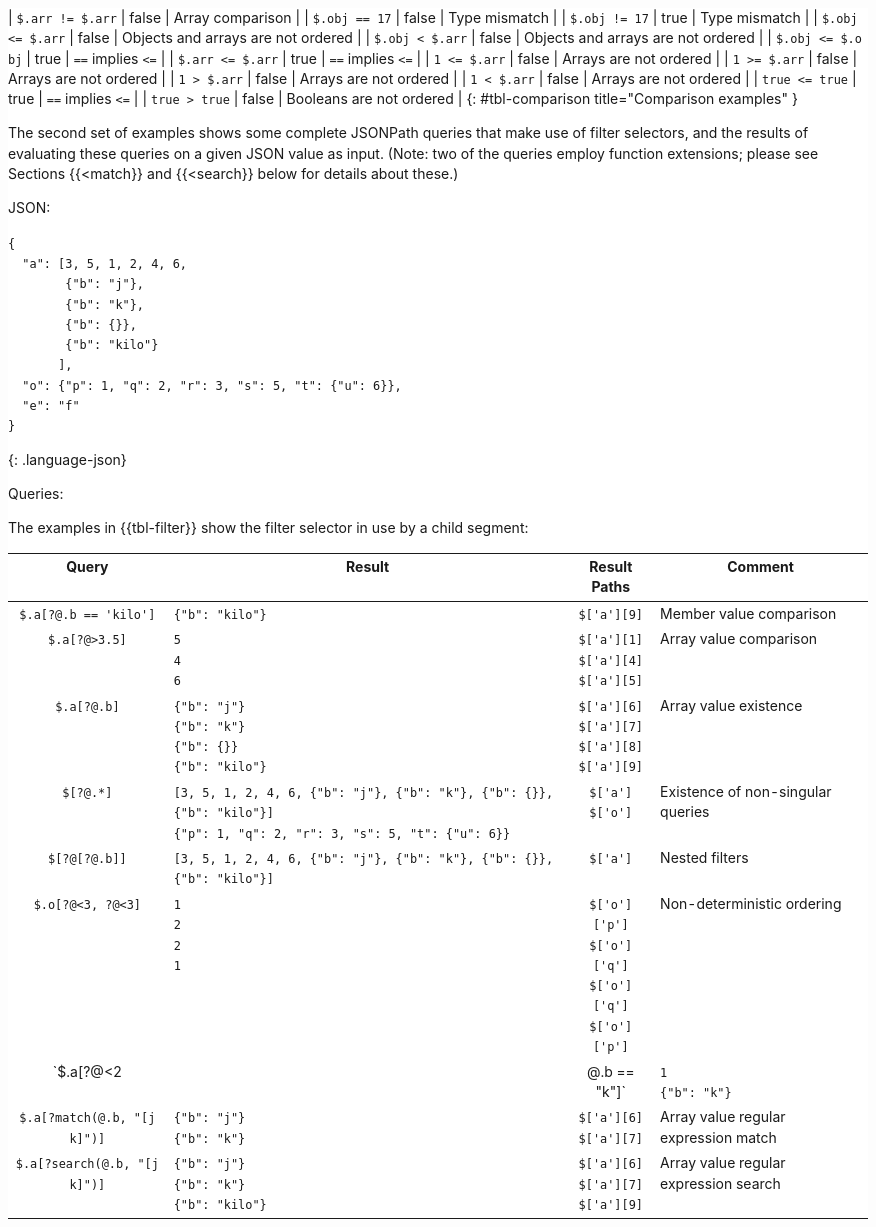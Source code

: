 | `$.arr != $.arr` | false | Array comparison |
| `$.obj == 17` | false | Type mismatch |
| `$.obj != 17` | true | Type mismatch |
| `$.obj <= $.arr` | false | Objects and arrays are not ordered |
| `$.obj < $.arr` | false | Objects and arrays are not ordered |
| `$.obj <= $.obj` | true | `==` implies `<=` |
| `$.arr <= $.arr` | true | `==` implies `<=` |
| `1 <= $.arr` | false | Arrays are not ordered |
| `1 >= $.arr` | false | Arrays are not ordered |
| `1 > $.arr` | false | Arrays are not ordered |
| `1 < $.arr` | false | Arrays are not ordered |
| `true <= true` | true | `==` implies `<=` |
| `true > true` | false | Booleans are not ordered |
{: #tbl-comparison title="Comparison examples" }

The second set of examples shows some complete JSONPath queries that make use
of filter selectors, and the results of evaluating these queries on a
given JSON value as input.
(Note: two of the queries employ function extensions; please see
Sections {{<match}} and {{<search}} below for details about these.)

JSON:

    {
      "a": [3, 5, 1, 2, 4, 6,
            {"b": "j"},
            {"b": "k"},
            {"b": {}},
            {"b": "kilo"}
           ],
      "o": {"p": 1, "q": 2, "r": 3, "s": 5, "t": {"u": 6}},
      "e": "f"
    }
{: .language-json}

Queries:

The examples in {{tbl-filter}} show the filter selector in use by a child segment:

| Query | Result | Result Paths | Comment |
| :---: | ------ | :----------: | ------- |
| `$.a[?@.b == 'kilo']` | `{"b": "kilo"}` | `$['a'][9]` | Member value comparison |
| `$.a[?@>3.5]` | `5` <br> `4` <br> `6` | `$['a'][1]` <br> `$['a'][4]` <br> `$['a'][5]` | Array value comparison |
| `$.a[?@.b]` | `{"b": "j"}` <br> `{"b": "k"}` <br> `{"b": {}}` <br> `{"b": "kilo"}` | `$['a'][6]` <br> `$['a'][7]` <br> `$['a'][8]` <br> `$['a'][9]` | Array value existence |
| `$[?@.*]` | `[3, 5, 1, 2, 4, 6, {"b": "j"}, {"b": "k"}, {"b": {}}, {"b": "kilo"}]` <br> `{"p": 1, "q": 2, "r": 3, "s": 5, "t": {"u": 6}}` | `$['a']` <br> `$['o']` | Existence of non-singular queries |
| `$[?@[?@.b]]` | `[3, 5, 1, 2, 4, 6, {"b": "j"}, {"b": "k"}, {"b": {}}, {"b": "kilo"}]` | `$['a']` | Nested filters |
| `$.o[?@<3, ?@<3]` | `1` <br> `2` <br> `2` <br> `1` | `$['o']['p']` <br> `$['o']['q']` <br> `$['o']['q']` <br> `$['o']['p']` | Non-deterministic ordering |
| `$.a[?@<2 || @.b == "k"]` | `1` <br> `{"b": "k"}` | `$['a'][2]` <br> `$['a'][7]` | Array value logical OR |
| `$.a[?match(@.b, "[jk]")]` | `{"b": "j"}` <br> `{"b": "k"}` | `$['a'][6]` <br> `$['a'][7]` | Array value regular expression match |
| `$.a[?search(@.b, "[jk]")]` | `{"b": "j"}` <br> `{"b": "k"}` <br> `{"b": "kilo"}` | `$['a'][6]` <br> `$['a'][7]` <br> `$['a'][9]` | Array value regular expression search |
